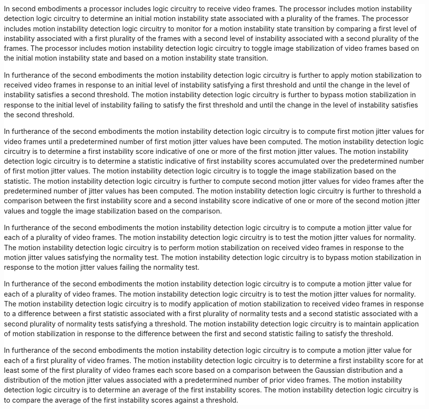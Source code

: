 In second embodiments a processor includes logic circuitry to receive video frames. The processor includes motion instability detection logic circuitry to determine an initial motion instability state associated with a plurality of the frames. The processor includes motion instability detection logic circuitry to monitor for a motion instability state transition by comparing a first level of instability associated with a first plurality of the frames with a second level of instability associated with a second plurality of the frames. The processor includes motion instability detection logic circuitry to toggle image stabilization of video frames based on the initial motion instability state and based on a motion instability state transition.

In furtherance of the second embodiments the motion instability detection logic circuitry is further to apply motion stabilization to received video frames in response to an initial level of instability satisfying a first threshold and until the change in the level of instability satisfies a second threshold. The motion instability detection logic circuitry is further to bypass motion stabilization in response to the initial level of instability failing to satisfy the first threshold and until the change in the level of instability satisfies the second threshold.

In furtherance of the second embodiments the motion instability detection logic circuitry is to compute first motion jitter values for video frames until a predetermined number of first motion jitter values have been computed. The motion instability detection logic circuitry is to determine a first instability score indicative of one or more of the first motion jitter values. The motion instability detection logic circuitry is to determine a statistic indicative of first instability scores accumulated over the predetermined number of first motion jitter values. The motion instability detection logic circuitry is to toggle the image stabilization based on the statistic. The motion instability detection logic circuitry is further to compute second motion jitter values for video frames after the predetermined number of jitter values has been computed. The motion instability detection logic circuitry is further to threshold a comparison between the first instability score and a second instability score indicative of one or more of the second motion jitter values and toggle the image stabilization based on the comparison.

In furtherance of the second embodiments the motion instability detection logic circuitry is to compute a motion jitter value for each of a plurality of video frames. The motion instability detection logic circuitry is to test the motion jitter values for normality. The motion instability detection logic circuitry is to perform motion stabilization on received video frames in response to the motion jitter values satisfying the normality test. The motion instability detection logic circuitry is to bypass motion stabilization in response to the motion jitter values failing the normality test.

In furtherance of the second embodiments the motion instability detection logic circuitry is to compute a motion jitter value for each of a plurality of video frames. The motion instability detection logic circuitry is to test the motion jitter values for normality. The motion instability detection logic circuitry is to modify application of motion stabilization to received video frames in response to a difference between a first statistic associated with a first plurality of normality tests and a second statistic associated with a second plurality of normality tests satisfying a threshold. The motion instability detection logic circuitry is to maintain application of motion stabilization in response to the difference between the first and second statistic failing to satisfy the threshold.

In furtherance of the second embodiments the motion instability detection logic circuitry is to compute a motion jitter value for each of a first plurality of video frames. The motion instability detection logic circuitry is to determine a first instability score for at least some of the first plurality of video frames each score based on a comparison between the Gaussian distribution and a distribution of the motion jitter values associated with a predetermined number of prior video frames. The motion instability detection logic circuitry is to determine an average of the first instability scores. The motion instability detection logic circuitry is to compare the average of the first instability scores against a threshold.
